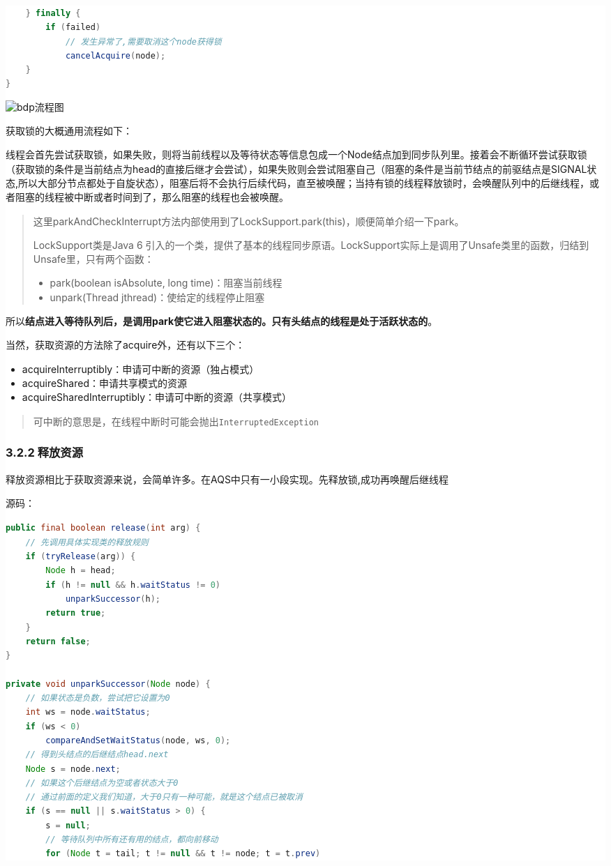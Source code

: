 ```java
    } finally {
        if (failed)
            // 发生异常了,需要取消这个node获得锁
            cancelAcquire(node);
    }
}
```



![bdp流程图](https://gitee.com/xiaokunji/my-images/raw/master/myMD/AQS获得锁流程图.jpg)



获取锁的大概通用流程如下：

线程会首先尝试获取锁，如果失败，则将当前线程以及等待状态等信息包成一个Node结点加到同步队列里。接着会不断循环尝试获取锁（获取锁的条件是当前结点为head的直接后继才会尝试），如果失败则会尝试阻塞自己（阻塞的条件是当前节结点的前驱结点是SIGNAL状态,所以大部分节点都处于自旋状态），阻塞后将不会执行后续代码，直至被唤醒；当持有锁的线程释放锁时，会唤醒队列中的后继线程，或者阻塞的线程被中断或者时间到了，那么阻塞的线程也会被唤醒。



> 这里parkAndCheckInterrupt方法内部使用到了LockSupport.park(this)，顺便简单介绍一下park。
>
> LockSupport类是Java 6 引入的一个类，提供了基本的线程同步原语。LockSupport实际上是调用了Unsafe类里的函数，归结到Unsafe里，只有两个函数：
>
> - park(boolean isAbsolute, long time)：阻塞当前线程
> - unpark(Thread jthread)：使给定的线程停止阻塞

所以**结点进入等待队列后，是调用park使它进入阻塞状态的。只有头结点的线程是处于活跃状态的**。

当然，获取资源的方法除了acquire外，还有以下三个：

- acquireInterruptibly：申请可中断的资源（独占模式）
- acquireShared：申请共享模式的资源
- acquireSharedInterruptibly：申请可中断的资源（共享模式）

> 可中断的意思是，在线程中断时可能会抛出`InterruptedException`

### 3.2.2 释放资源

释放资源相比于获取资源来说，会简单许多。在AQS中只有一小段实现。先释放锁,成功再唤醒后继线程

源码：

```java
public final boolean release(int arg) {
    // 先调用具体实现类的释放规则
    if (tryRelease(arg)) {
        Node h = head;
        if (h != null && h.waitStatus != 0)
            unparkSuccessor(h);
        return true;
    }
    return false;
}

private void unparkSuccessor(Node node) {
    // 如果状态是负数，尝试把它设置为0
    int ws = node.waitStatus;
    if (ws < 0)
        compareAndSetWaitStatus(node, ws, 0);
    // 得到头结点的后继结点head.next
    Node s = node.next;
    // 如果这个后继结点为空或者状态大于0
    // 通过前面的定义我们知道，大于0只有一种可能，就是这个结点已被取消
    if (s == null || s.waitStatus > 0) {
        s = null;
        // 等待队列中所有还有用的结点，都向前移动
        for (Node t = tail; t != null && t != node; t = t.prev)
```